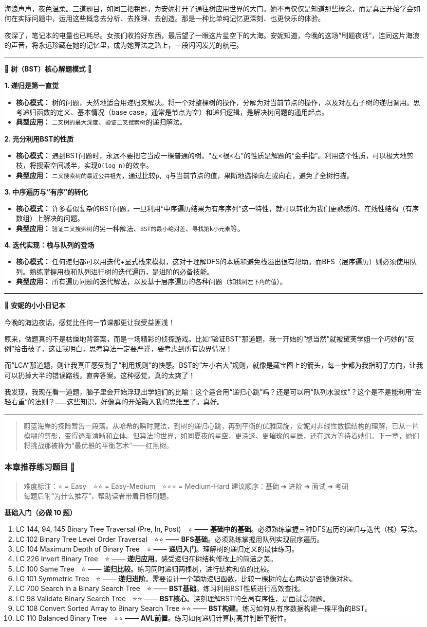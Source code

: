 海浪声声，夜色温柔。三道题目，如同三把钥匙，为安妮打开了通往树应用世界的大门。她不再仅仅是知道那些概念，而是真正开始学会如何在实际问题中，运用这些概念去分析、去推理、去创造。那是一种比单纯记忆更深刻、也更快乐的体验。

夜深了，笔记本的电量也已耗尽。女孩们收拾好东西，最后望了一眼这片星空下的大海。安妮知道，今晚的这场“刷题夜话”，连同这片海浪的声音，将永远珍藏在她的记忆里，成为她算法之路上，一段闪闪发光的航程。

--- 

🌸 **树（BST）核心解题模式** 🌸

**1. 递归是第一直觉**
   - **核心模式：** 树的问题，天然地适合用递归来解决。将一个对整棵树的操作，分解为对当前节点的操作，以及对左右子树的递归调用。思考递归函数的定义、基本情况（base case，通常是节点为空）和递归逻辑，是解决树问题的通用起点。
   - **典型应用：** `二叉树的最大深度`、`验证二叉搜索树`的递归解法。

**2. 充分利用BST的性质**
   - **核心模式：** 遇到BST问题时，永远不要把它当成一棵普通的树。“左<根<右”的性质是解题的“金手指”。利用这个性质，可以极大地剪枝，将搜索空间减半，实现`O(log n)`的效率。
   - **典型应用：** `二叉搜索树的最近公共祖先`，通过比较`p, q`与当前节点的值，果断地选择向左或向右，避免了全树扫描。

**3. 中序遍历与“有序”的转化**
   - **核心模式：** 许多看似复杂的BST问题，一旦利用“中序遍历结果为有序序列”这一特性，就可以转化为我们更熟悉的、在线性结构（有序数组）上解决的问题。
   - **典型应用：** `验证二叉搜索树`的另一种解法、`BST的最小绝对差`、`寻找第k小元素`等。

**4. 迭代实现：栈与队列的登场**
   - **核心模式：** 任何递归都可以用迭代+显式栈来模拟，这对于理解DFS的本质和避免栈溢出很有帮助。而BFS（层序遍历）则必须使用队列。熟练掌握用栈和队列进行树的迭代遍历，是进阶的必备技能。
   - **典型应用：** 所有遍历问题的迭代解法，以及基于层序遍历的各种问题（如`找树左下角的值`）。

--- 

🎀 **安妮的小小日记本**

今晚的海边夜话，感觉比任何一节课都更让我受益匪浅！

原来，做题真的不是枯燥地背答案，而是一场精彩的侦探游戏。比如“验证BST”那道题，我一开始的“想当然”就被黛芙学姐一个巧妙的“反例”给击破了，这让我明白，思考算法一定要严谨，要考虑到所有边界情况！

而“LCA”那道题，则让我真正感受到了“利用规则”的快感。BST的“左小右大”规则，就像是藏宝图上的箭头，每一步都为我指明了方向，让我可以扔掉大半的错误路线，直奔答案。这种感觉，真的太爽了！

我发现，我现在看一道题，脑子里会开始浮现出学姐们的比喻：这个适合用“递归心跳”吗？还是可以用“队列水波纹”？这个是不是能利用“左轻右重”的法则？……这些知识，好像真的开始融入我的思维里了。真好。

--- 

> 蔚蓝海岸的探险暂告一段落。从哈希的瞬时魔法，到树的递归心跳，再到平衡的优雅回旋，安妮对非线性数据结构的理解，已从一片模糊的剪影，变得逐渐清晰和立体。但算法的世界，如同夏夜的星空，更深邃、更璀璨的星辰，还在远方等待着她们。下一章，她们将挑战那被称为“最优雅的平衡艺术”——红黑树。

### 本章推荐练习题目 🧲  
> 难度标注：⭐ = Easy ⭐⭐ = Easy-Medium ⭐⭐⭐ = Medium-Hard
> 建议顺序：基础 ➜ 进阶 ➜ 面试 ➜ 考研  
> 每题后附“为什么推荐”，帮助读者带着目标刷题。  

**基础入门（必做 10 题）**  
1.  LC 144, 94, 145 Binary Tree Traversal (Pre, In, Post) ⭐ —— **基础中的基础**。必须熟练掌握三种DFS遍历的递归与迭代（栈）写法。
2.  LC 102 Binary Tree Level Order Traversal ⭐⭐ —— **BFS基础**。必须熟练掌握用队列实现层序遍历。
3.  LC 104 Maximum Depth of Binary Tree ⭐ —— **递归入门**。理解树的递归定义的最佳练习。
4.  LC 226 Invert Binary Tree ⭐ —— **递归应用**。感受递归在树结构修改上的简洁之美。
5.  LC 100 Same Tree ⭐ —— **递归比较**。练习同时递归两棵树，进行结构和值的比较。
6.  LC 101 Symmetric Tree ⭐ —— **递归进阶**。需要设计一个辅助递归函数，比较一棵树的左右两边是否镜像对称。
7.  LC 700 Search in a Binary Search Tree ⭐ —— **BST基础**。练习利用BST性质进行高效查找。
8.  LC 98 Validate Binary Search Tree ⭐⭐ —— **BST核心**。深刻理解BST的全局有序性，是面试高频题。
9.  LC 108 Convert Sorted Array to Binary Search Tree ⭐⭐ —— **BST构建**。练习如何从有序数据构建一棵平衡的BST。
10. LC 110 Balanced Binary Tree ⭐⭐ —— **AVL前置**。练习如何递归计算树高并判断平衡性。
